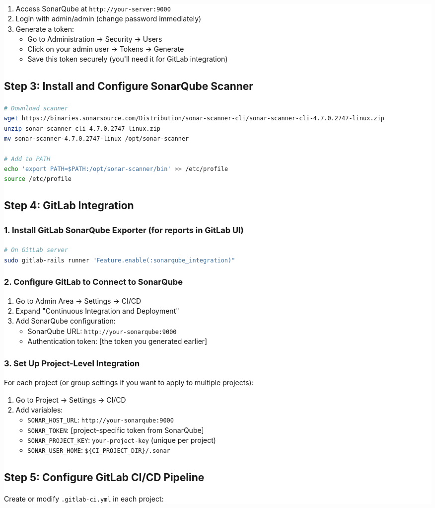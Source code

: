 1. Access SonarQube at `http://your-server:9000`
2. Login with admin/admin (change password immediately)
3. Generate a token:
   - Go to Administration → Security → Users
   - Click on your admin user → Tokens → Generate
   - Save this token securely (you'll need it for GitLab integration)

## Step 3: Install and Configure SonarQube Scanner

```bash
# Download scanner
wget https://binaries.sonarsource.com/Distribution/sonar-scanner-cli/sonar-scanner-cli-4.7.0.2747-linux.zip
unzip sonar-scanner-cli-4.7.0.2747-linux.zip
mv sonar-scanner-4.7.0.2747-linux /opt/sonar-scanner

# Add to PATH
echo 'export PATH=$PATH:/opt/sonar-scanner/bin' >> /etc/profile
source /etc/profile
```

## Step 4: GitLab Integration

### 1. Install GitLab SonarQube Exporter (for reports in GitLab UI)
```bash
# On GitLab server
sudo gitlab-rails runner "Feature.enable(:sonarqube_integration)"
```

### 2. Configure GitLab to Connect to SonarQube
1. Go to Admin Area → Settings → CI/CD
2. Expand "Continuous Integration and Deployment"
3. Add SonarQube configuration:
   - SonarQube URL: `http://your-sonarqube:9000`
   - Authentication token: [the token you generated earlier]

### 3. Set Up Project-Level Integration
For each project (or group settings if you want to apply to multiple projects):

1. Go to Project → Settings → CI/CD
2. Add variables:
   - `SONAR_HOST_URL`: `http://your-sonarqube:9000`
   - `SONAR_TOKEN`: [project-specific token from SonarQube]
   - `SONAR_PROJECT_KEY`: `your-project-key` (unique per project)
   - `SONAR_USER_HOME`: `${CI_PROJECT_DIR}/.sonar`

## Step 5: Configure GitLab CI/CD Pipeline

Create or modify `.gitlab-ci.yml` in each project:
